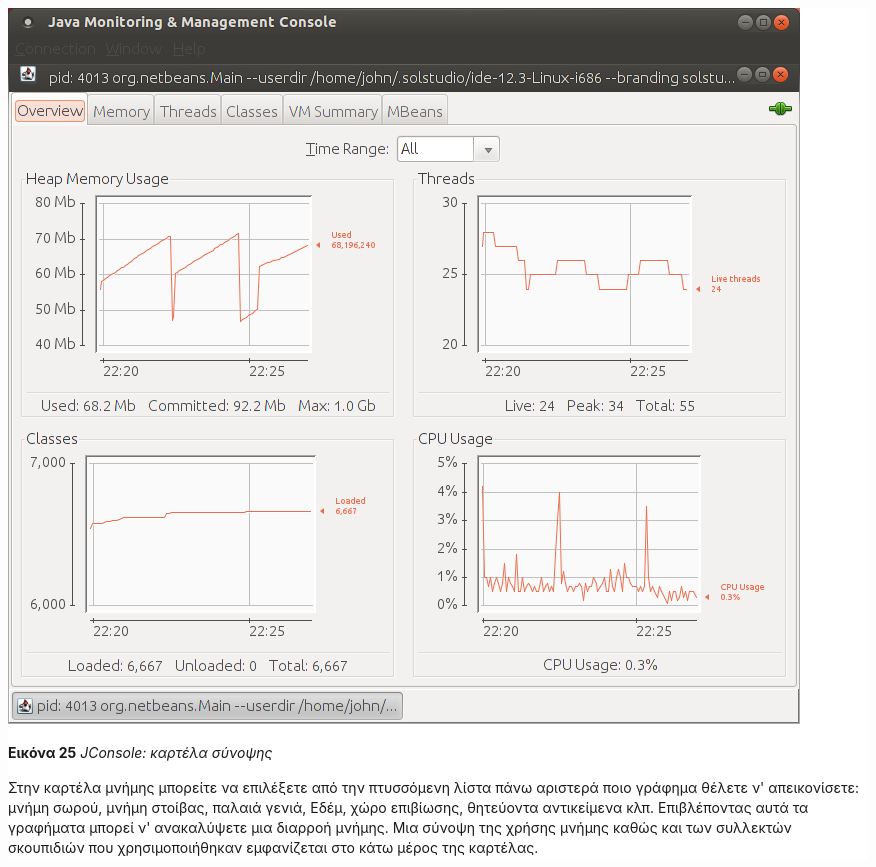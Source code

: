 ![](assets/JConsole2.png)

**Εικόνα 25** _JConsole: καρτέλα σύνοψης_

Στην καρτέλα μνήμης μπορείτε να επιλέξετε από την πτυσσόμενη λίστα πάνω αριστερά ποιο γράφημα θέλετε ν' απεικονίσετε: μνήμη σωρού, μνήμη στοίβας, παλαιά γενιά, Εδέμ, χώρο επιβίωσης, θητεύοντα αντικείμενα κλπ. Επιβλέποντας αυτά τα γραφήματα μπορεί ν' ανακαλύψετε μια διαρροή μνήμης. Μια σύνοψη της χρήσης μνήμης καθώς και των συλλεκτών σκουπιδιών που χρησιμοποιήθηκαν εμφανίζεται στο κάτω μέρος της καρτέλας.
